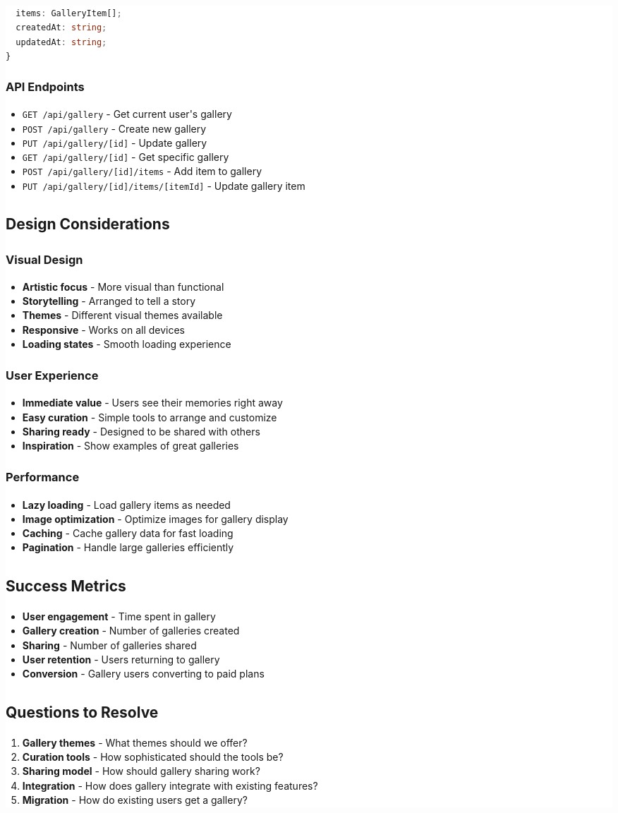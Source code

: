 ```typescript
  items: GalleryItem[];
  createdAt: string;
  updatedAt: string;
}
```

### API Endpoints

- `GET /api/gallery` - Get current user's gallery
- `POST /api/gallery` - Create new gallery
- `PUT /api/gallery/[id]` - Update gallery
- `GET /api/gallery/[id]` - Get specific gallery
- `POST /api/gallery/[id]/items` - Add item to gallery
- `PUT /api/gallery/[id]/items/[itemId]` - Update gallery item

## Design Considerations

### Visual Design

- **Artistic focus** - More visual than functional
- **Storytelling** - Arranged to tell a story
- **Themes** - Different visual themes available
- **Responsive** - Works on all devices
- **Loading states** - Smooth loading experience

### User Experience

- **Immediate value** - Users see their memories right away
- **Easy curation** - Simple tools to arrange and customize
- **Sharing ready** - Designed to be shared with others
- **Inspiration** - Show examples of great galleries

### Performance

- **Lazy loading** - Load gallery items as needed
- **Image optimization** - Optimize images for gallery display
- **Caching** - Cache gallery data for fast loading
- **Pagination** - Handle large galleries efficiently

## Success Metrics

- **User engagement** - Time spent in gallery
- **Gallery creation** - Number of galleries created
- **Sharing** - Number of galleries shared
- **User retention** - Users returning to gallery
- **Conversion** - Gallery users converting to paid plans

## Questions to Resolve

1. **Gallery themes** - What themes should we offer?
2. **Curation tools** - How sophisticated should the tools be?
3. **Sharing model** - How should gallery sharing work?
4. **Integration** - How does gallery integrate with existing features?
5. **Migration** - How do existing users get a gallery?
